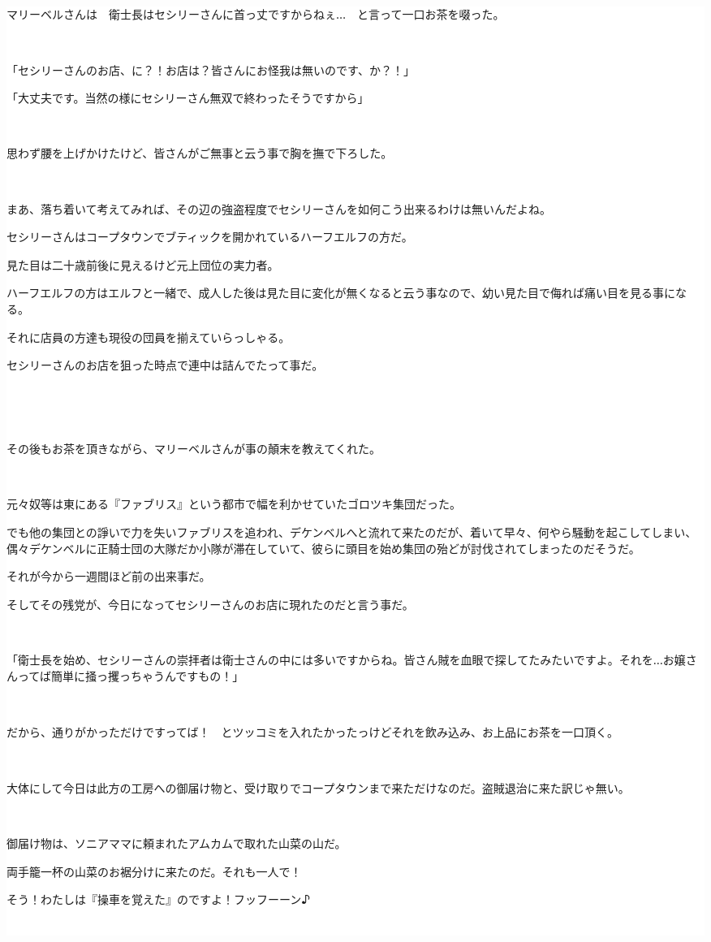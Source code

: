 マリーベルさんは　衛士長はセシリーさんに首っ丈ですからねぇ…　と言って一口お茶を啜った。

&nbsp;

「セシリーさんのお店、に？！お店は？皆さんにお怪我は無いのです、か？！」

「大丈夫です。当然の様にセシリーさん無双で終わったそうですから」

&nbsp;

思わず腰を上げかけたけど、皆さんがご無事と云う事で胸を撫で下ろした。

&nbsp;

まあ、落ち着いて考えてみれば、その辺の強盗程度でセシリーさんを如何こう出来るわけは無いんだよね。

セシリーさんはコープタウンでブティックを開かれているハーフエルフの方だ。

見た目は二十歳前後に見えるけど元上団位の実力者。

ハーフエルフの方はエルフと一緒で、成人した後は見た目に変化が無くなると云う事なので、幼い見た目で侮れば痛い目を見る事になる。

それに店員の方達も現役の団員を揃えていらっしゃる。

セシリーさんのお店を狙った時点で連中は詰んでたって事だ。

&nbsp;

&nbsp;

その後もお茶を頂きながら、マリーベルさんが事の顛末を教えてくれた。

&nbsp;

元々奴等は東にある『ファブリス』という都市で幅を利かせていたゴロツキ集団だった。

でも他の集団との諍いで力を失いファブリスを追われ、デケンベルへと流れて来たのだが、着いて早々、何やら騒動を起こしてしまい、偶々デケンベルに正騎士団の大隊だか小隊が滞在していて、彼らに頭目を始め集団の殆どが討伐されてしまったのだそうだ。

それが今から一週間ほど前の出来事だ。

そしてその残党が、今日になってセシリーさんのお店に現れたのだと言う事だ。

&nbsp;

「衛士長を始め、セシリーさんの崇拝者は衛士さんの中には多いですからね。皆さん賊を血眼で探してたみたいですよ。それを…お嬢さんってば簡単に掻っ攫っちゃうんですもの！」

&nbsp;

だから、通りがかっただけですってば！　とツッコミを入れたかったっけどそれを飲み込み、お上品にお茶を一口頂く。

&nbsp;

大体にして今日は此方の工房への御届け物と、受け取りでコープタウンまで来ただけなのだ。盗賊退治に来た訳じゃ無い。

&nbsp;

御届け物は、ソニアママに頼まれたアムカムで取れた山菜の山だ。

両手籠一杯の山菜のお裾分けに来たのだ。それも一人で！

そう！わたしは『操車を覚えた』のですよ！フッフーーン♪

&nbsp;
